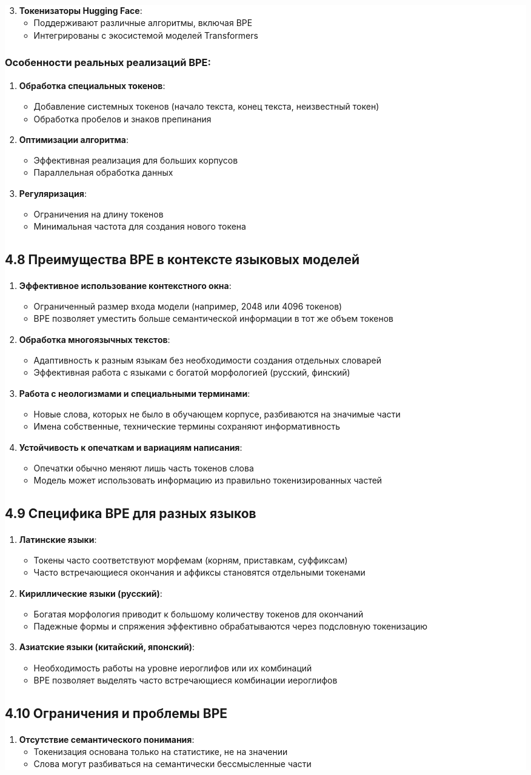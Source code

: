 3. **Токенизаторы Hugging Face**:
   - Поддерживают различные алгоритмы, включая BPE
   - Интегрированы с экосистемой моделей Transformers

### Особенности реальных реализаций BPE:

1. **Обработка специальных токенов**:
   - Добавление системных токенов (начало текста, конец текста, неизвестный токен)
   - Обработка пробелов и знаков препинания

2. **Оптимизации алгоритма**:
   - Эффективная реализация для больших корпусов
   - Параллельная обработка данных

3. **Регуляризация**:
   - Ограничения на длину токенов
   - Минимальная частота для создания нового токена

## 4.8 Преимущества BPE в контексте языковых моделей

1. **Эффективное использование контекстного окна**:
   - Ограниченный размер входа модели (например, 2048 или 4096 токенов)
   - BPE позволяет уместить больше семантической информации в тот же объем токенов

2. **Обработка многоязычных текстов**:
   - Адаптивность к разным языкам без необходимости создания отдельных словарей
   - Эффективная работа с языками с богатой морфологией (русский, финский)

3. **Работа с неологизмами и специальными терминами**:
   - Новые слова, которых не было в обучающем корпусе, разбиваются на значимые части
   - Имена собственные, технические термины сохраняют информативность

4. **Устойчивость к опечаткам и вариациям написания**:
   - Опечатки обычно меняют лишь часть токенов слова
   - Модель может использовать информацию из правильно токенизированных частей

## 4.9 Специфика BPE для разных языков

1. **Латинские языки**:
   - Токены часто соответствуют морфемам (корням, приставкам, суффиксам)
   - Часто встречающиеся окончания и аффиксы становятся отдельными токенами

2. **Кириллические языки (русский)**:
   - Богатая морфология приводит к большому количеству токенов для окончаний
   - Падежные формы и спряжения эффективно обрабатываются через подсловную токенизацию

3. **Азиатские языки (китайский, японский)**:
   - Необходимость работы на уровне иероглифов или их комбинаций
   - BPE позволяет выделять часто встречающиеся комбинации иероглифов

## 4.10 Ограничения и проблемы BPE

1. **Отсутствие семантического понимания**:
   - Токенизация основана только на статистике, не на значении
   - Слова могут разбиваться на семантически бессмысленные части
